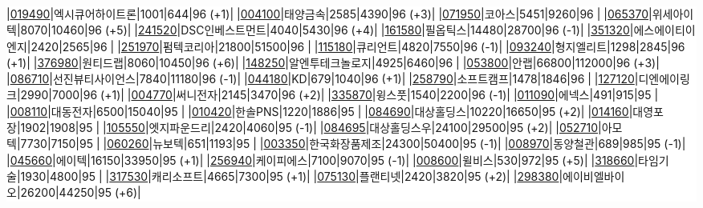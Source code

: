 |[019490](https://finance.daum.net/quotes/A019490)|엑시큐어하이트론|1001|644|96 (+1)|
|[004100](https://finance.daum.net/quotes/A004100)|태양금속|2585|4390|96 (+3)|
|[071950](https://finance.daum.net/quotes/A071950)|코아스|5451|9260|96 |
|[065370](https://finance.daum.net/quotes/A065370)|위세아이텍|8070|10460|96 (+5)|
|[241520](https://finance.daum.net/quotes/A241520)|DSC인베스트먼트|4040|5430|96 (+4)|
|[161580](https://finance.daum.net/quotes/A161580)|필옵틱스|14480|28700|96 (-1)|
|[351320](https://finance.daum.net/quotes/A351320)|에스에이티이엔지|2420|2565|96 |
|[251970](https://finance.daum.net/quotes/A251970)|펌텍코리아|21800|51500|96 |
|[115180](https://finance.daum.net/quotes/A115180)|큐리언트|4820|7550|96 (-1)|
|[093240](https://finance.daum.net/quotes/A093240)|형지엘리트|1298|2845|96 (+1)|
|[376980](https://finance.daum.net/quotes/A376980)|원티드랩|8060|10450|96 (+6)|
|[148250](https://finance.daum.net/quotes/A148250)|알엔투테크놀로지|4925|6460|96 |
|[053800](https://finance.daum.net/quotes/A053800)|안랩|66800|112000|96 (+3)|
|[086710](https://finance.daum.net/quotes/A086710)|선진뷰티사이언스|7840|11180|96 (-1)|
|[044180](https://finance.daum.net/quotes/A044180)|KD|679|1040|96 (+1)|
|[258790](https://finance.daum.net/quotes/A258790)|소프트캠프|1478|1846|96 |
|[127120](https://finance.daum.net/quotes/A127120)|디엔에이링크|2990|7000|96 (+1)|
|[004770](https://finance.daum.net/quotes/A004770)|써니전자|2145|3470|96 (+2)|
|[335870](https://finance.daum.net/quotes/A335870)|윙스풋|1540|2200|96 (-1)|
|[011090](https://finance.daum.net/quotes/A011090)|에넥스|491|915|95 |
|[008110](https://finance.daum.net/quotes/A008110)|대동전자|6500|15040|95 |
|[010420](https://finance.daum.net/quotes/A010420)|한솔PNS|1220|1886|95 |
|[084690](https://finance.daum.net/quotes/A084690)|대상홀딩스|10220|16650|95 (+2)|
|[014160](https://finance.daum.net/quotes/A014160)|대영포장|1902|1908|95 |
|[105550](https://finance.daum.net/quotes/A105550)|엣지파운드리|2420|4060|95 (-1)|
|[084695](https://finance.daum.net/quotes/A084695)|대상홀딩스우|24100|29500|95 (+2)|
|[052710](https://finance.daum.net/quotes/A052710)|아모텍|7730|7150|95 |
|[060260](https://finance.daum.net/quotes/A060260)|뉴보텍|651|1193|95 |
|[003350](https://finance.daum.net/quotes/A003350)|한국화장품제조|24300|50400|95 (-1)|
|[008970](https://finance.daum.net/quotes/A008970)|동양철관|689|985|95 (-1)|
|[045660](https://finance.daum.net/quotes/A045660)|에이텍|16150|33950|95 (+1)|
|[256940](https://finance.daum.net/quotes/A256940)|케이피에스|7100|9070|95 (-1)|
|[008600](https://finance.daum.net/quotes/A008600)|윌비스|530|972|95 (+5)|
|[318660](https://finance.daum.net/quotes/A318660)|타임기술|1930|4800|95 |
|[317530](https://finance.daum.net/quotes/A317530)|캐리소프트|4665|7300|95 (+1)|
|[075130](https://finance.daum.net/quotes/A075130)|플랜티넷|2420|3820|95 (+2)|
|[298380](https://finance.daum.net/quotes/A298380)|에이비엘바이오|26200|44250|95 (+6)|